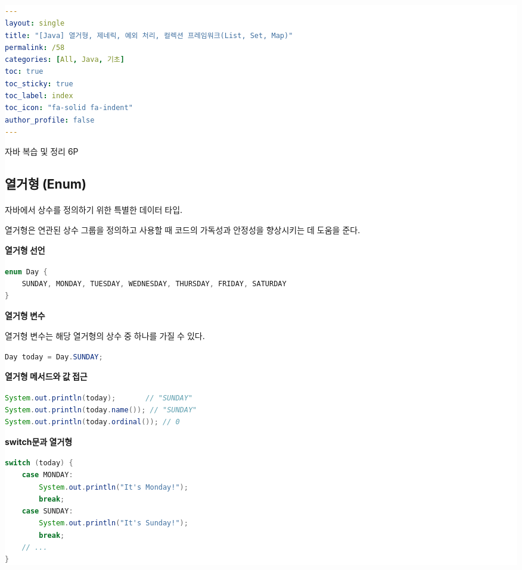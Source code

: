 ```yaml
---
layout: single
title: "[Java] 열거형, 제네릭, 예외 처리, 컬렉션 프레임워크(List, Set, Map)"
permalink: /58
categories: [All, Java, 기초]
toc: true
toc_sticky: true
toc_label: index
toc_icon: "fa-solid fa-indent"
author_profile: false
---
```

자바 복습 및 정리 6P

<div class="cl1"></div>

## 열거형 (Enum)

자바에서 상수를 정의하기 위한 특별한 데이터 타입.

열거형은 연관된 상수 그룹을 정의하고 사용할 때 코드의 가독성과 안정성을 향상시키는 데 도움을 준다.

<div class="cl3"></div>

**열거형 선언**

```java
enum Day {
    SUNDAY, MONDAY, TUESDAY, WEDNESDAY, THURSDAY, FRIDAY, SATURDAY
}
```

<div class="cl3"></div>

**열거형 변수**

열거형 변수는 해당 열거형의 상수 중 하나를 가질 수 있다.

```java
Day today = Day.SUNDAY;
```

<div class="cl3"></div>

**열거형 메서드와 값 접근**

```java
System.out.println(today);       // "SUNDAY"
System.out.println(today.name()); // "SUNDAY"
System.out.println(today.ordinal()); // 0
```

<div class="cl3"></div>

**switch문과 열거형**

```java
switch (today) {
    case MONDAY:
        System.out.println("It's Monday!");
        break;
    case SUNDAY:
        System.out.println("It's Sunday!");
        break;
    // ...
}
```
